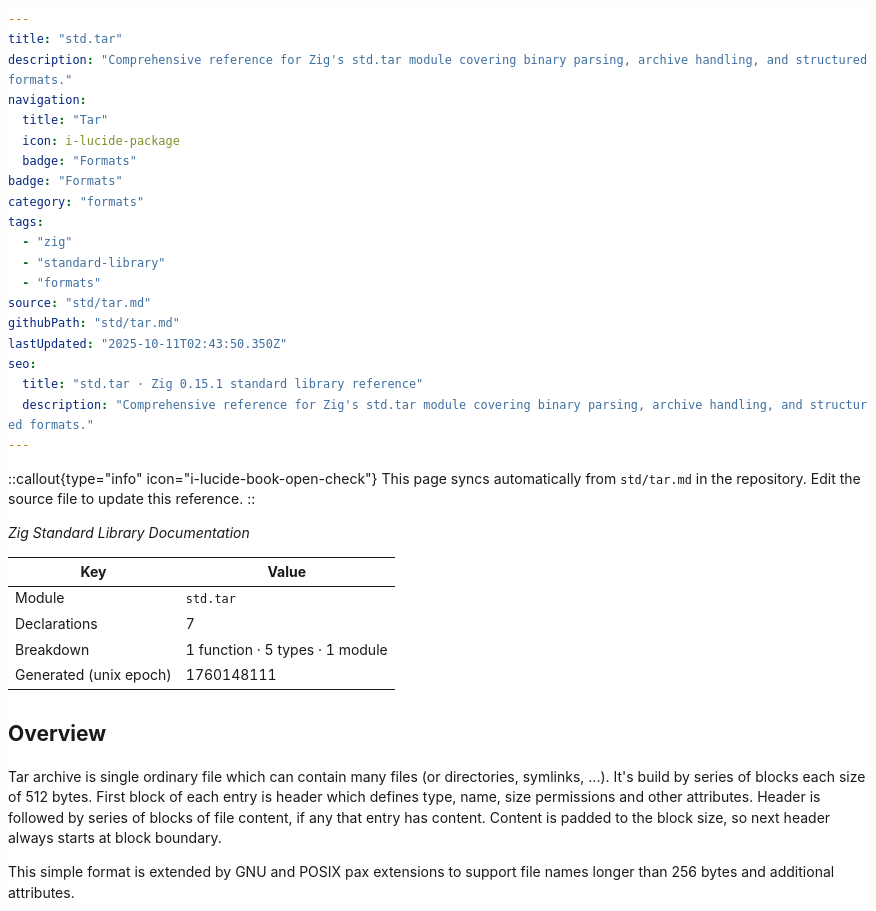 ```yaml
---
title: "std.tar"
description: "Comprehensive reference for Zig's std.tar module covering binary parsing, archive handling, and structured formats."
navigation:
  title: "Tar"
  icon: i-lucide-package
  badge: "Formats"
badge: "Formats"
category: "formats"
tags:
  - "zig"
  - "standard-library"
  - "formats"
source: "std/tar.md"
githubPath: "std/tar.md"
lastUpdated: "2025-10-11T02:43:50.350Z"
seo:
  title: "std.tar · Zig 0.15.1 standard library reference"
  description: "Comprehensive reference for Zig's std.tar module covering binary parsing, archive handling, and structured formats."
---
```

::callout{type="info" icon="i-lucide-book-open-check"}
This page syncs automatically from `std/tar.md` in the repository. Edit the source file to update this reference.
::

*Zig Standard Library Documentation*

| Key | Value |
| --- | --- |
| Module | `std.tar` |
| Declarations | 7 |
| Breakdown | 1 function · 5 types · 1 module |
| Generated (unix epoch) | 1760148111 |

## Overview

Tar archive is single ordinary file which can contain many files (or
directories, symlinks, ...). It's build by series of blocks each size of 512
bytes. First block of each entry is header which defines type, name, size
permissions and other attributes. Header is followed by series of blocks of
file content, if any that entry has content. Content is padded to the block
size, so next header always starts at block boundary.

This simple format is extended by GNU and POSIX pax extensions to support
file names longer than 256 bytes and additional attributes.
